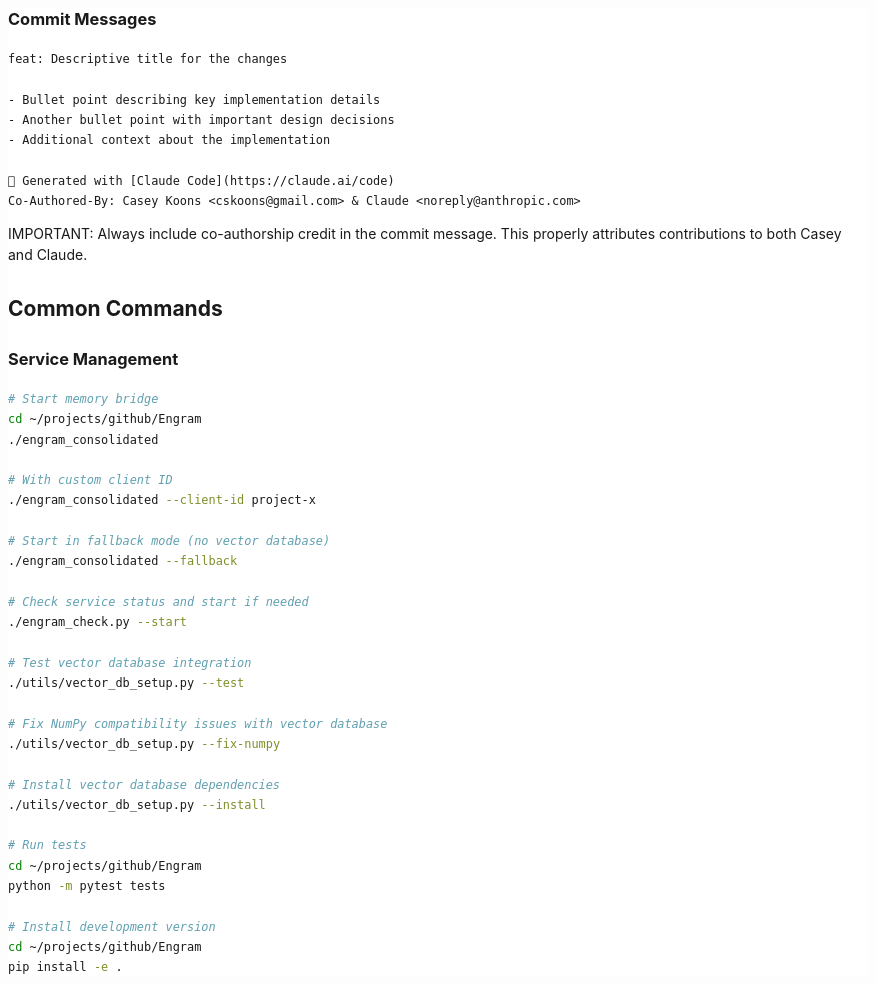 ### Commit Messages

```
feat: Descriptive title for the changes

- Bullet point describing key implementation details
- Another bullet point with important design decisions
- Additional context about the implementation

🤖 Generated with [Claude Code](https://claude.ai/code)
Co-Authored-By: Casey Koons <cskoons@gmail.com> & Claude <noreply@anthropic.com>
```

IMPORTANT: Always include co-authorship credit in the commit message. This properly attributes contributions to both Casey and Claude.

## Common Commands

### Service Management

```bash
# Start memory bridge
cd ~/projects/github/Engram
./engram_consolidated

# With custom client ID
./engram_consolidated --client-id project-x

# Start in fallback mode (no vector database)
./engram_consolidated --fallback

# Check service status and start if needed
./engram_check.py --start

# Test vector database integration
./utils/vector_db_setup.py --test

# Fix NumPy compatibility issues with vector database
./utils/vector_db_setup.py --fix-numpy

# Install vector database dependencies
./utils/vector_db_setup.py --install

# Run tests
cd ~/projects/github/Engram
python -m pytest tests

# Install development version
cd ~/projects/github/Engram
pip install -e .
```
